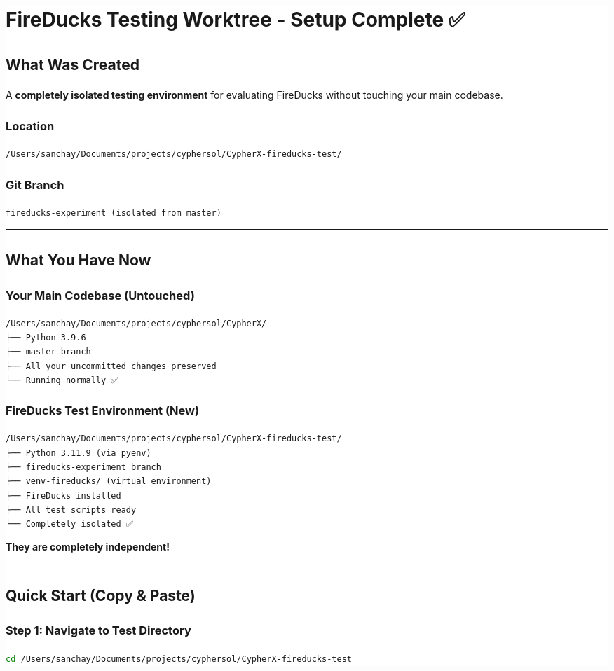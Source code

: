 # FireDucks Testing Worktree - Setup Complete ✅

## What Was Created

A **completely isolated testing environment** for evaluating FireDucks without touching your main codebase.

### Location
```
/Users/sanchay/Documents/projects/cyphersol/CypherX-fireducks-test/
```

### Git Branch
```
fireducks-experiment (isolated from master)
```

---

## What You Have Now

### Your Main Codebase (Untouched)
```
/Users/sanchay/Documents/projects/cyphersol/CypherX/
├── Python 3.9.6
├── master branch
├── All your uncommitted changes preserved
└── Running normally ✅
```

### FireDucks Test Environment (New)
```
/Users/sanchay/Documents/projects/cyphersol/CypherX-fireducks-test/
├── Python 3.11.9 (via pyenv)
├── fireducks-experiment branch
├── venv-fireducks/ (virtual environment)
├── FireDucks installed
├── All test scripts ready
└── Completely isolated ✅
```

**They are completely independent!**

---

## Quick Start (Copy & Paste)

### Step 1: Navigate to Test Directory
```bash
cd /Users/sanchay/Documents/projects/cyphersol/CypherX-fireducks-test
```
